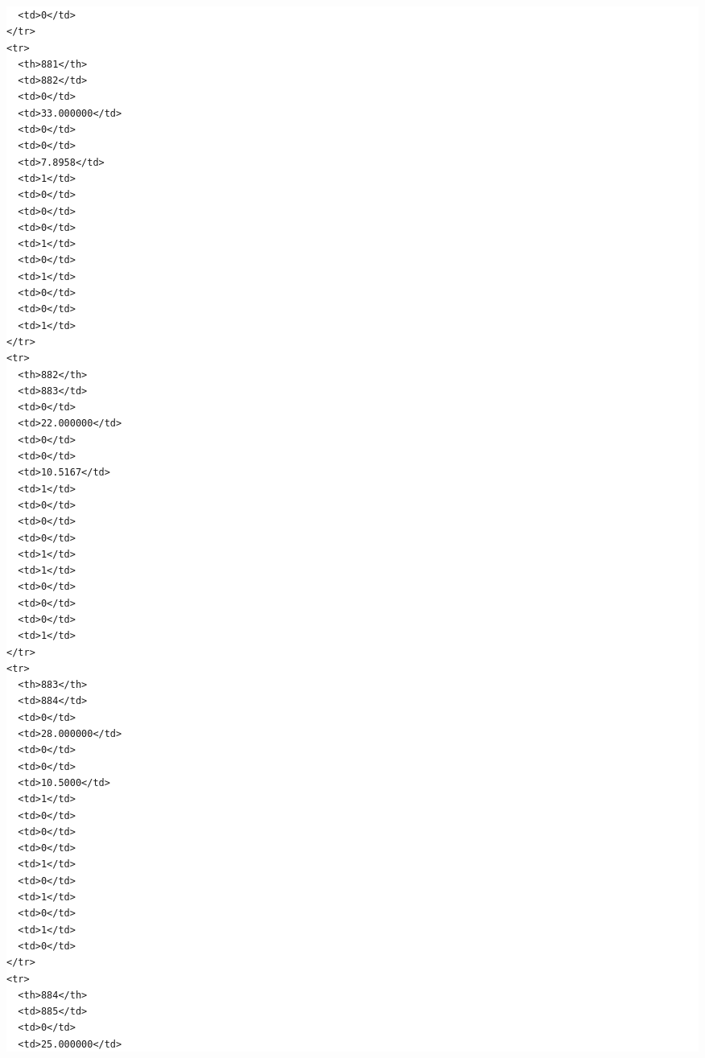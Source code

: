       <td>0</td>
    </tr>
    <tr>
      <th>881</th>
      <td>882</td>
      <td>0</td>
      <td>33.000000</td>
      <td>0</td>
      <td>0</td>
      <td>7.8958</td>
      <td>1</td>
      <td>0</td>
      <td>0</td>
      <td>0</td>
      <td>1</td>
      <td>0</td>
      <td>1</td>
      <td>0</td>
      <td>0</td>
      <td>1</td>
    </tr>
    <tr>
      <th>882</th>
      <td>883</td>
      <td>0</td>
      <td>22.000000</td>
      <td>0</td>
      <td>0</td>
      <td>10.5167</td>
      <td>1</td>
      <td>0</td>
      <td>0</td>
      <td>0</td>
      <td>1</td>
      <td>1</td>
      <td>0</td>
      <td>0</td>
      <td>0</td>
      <td>1</td>
    </tr>
    <tr>
      <th>883</th>
      <td>884</td>
      <td>0</td>
      <td>28.000000</td>
      <td>0</td>
      <td>0</td>
      <td>10.5000</td>
      <td>1</td>
      <td>0</td>
      <td>0</td>
      <td>0</td>
      <td>1</td>
      <td>0</td>
      <td>1</td>
      <td>0</td>
      <td>1</td>
      <td>0</td>
    </tr>
    <tr>
      <th>884</th>
      <td>885</td>
      <td>0</td>
      <td>25.000000</td>